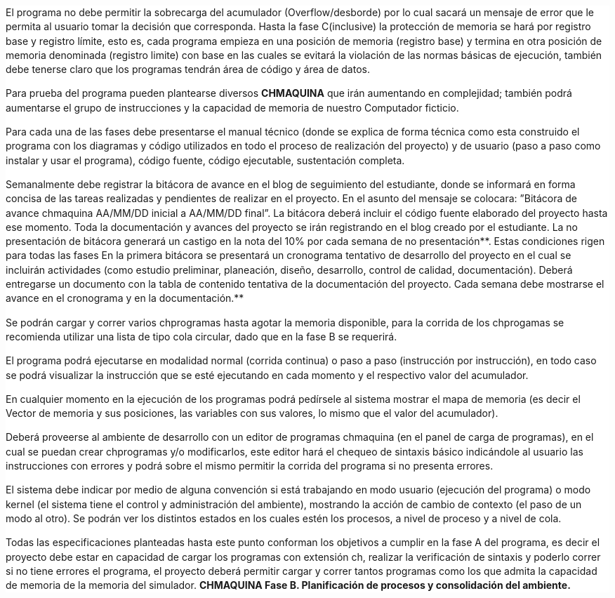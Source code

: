 El programa no debe permitir la sobrecarga del acumulador (Overflow/desborde) por lo cual sacará un mensaje de error que le permita al usuario tomar la decisión que corresponda. Hasta la fase C(inclusive)  la protección de memoria se hará por registro base y registro límite, esto es, cada programa empieza en una posición de memoria (registro base) y termina en otra posición de memoria denominada (registro limite) con base en las cuales se evitará la violación de las normas básicas de ejecución, también debe tenerse claro que los programas tendrán área de código y área de datos. 

Para prueba del programa pueden plantearse diversos **CHMAQUINA** que irán aumentando en complejidad; también podrá aumentarse el grupo de instrucciones y la capacidad de memoria de nuestro Computador ficticio. 

Para cada una de las fases debe presentarse el manual técnico (donde se explica de forma técnica como esta construido el programa con los diagramas y código utilizados en todo el proceso de realización del proyecto) y de usuario (paso a paso como instalar y usar el programa), código fuente, código ejecutable, sustentación completa.  

Semanalmente debe registrar la bitácora de avance en el blog de seguimiento del estudiante, donde se informará en forma concisa de las tareas realizadas y pendientes de realizar en el proyecto. En el asunto del mensaje se colocara: ”Bitácora de avance chmaquina AA/MM/DD inicial a AA/MM/DD final”. La bitácora deberá incluir el código fuente elaborado del proyecto hasta ese momento. Toda la documentación y avances del proyecto se irán registrando en el blog creado por el estudiante. La no presentación de bitácora generará un castigo en la nota del 10% por cada semana de no presentación**. Estas condiciones rigen para todas las fases En la primera bitácora se presentará un cronograma tentativo de desarrollo del proyecto en el cual se incluirán  actividades  (como  estudio  preliminar,  planeación,  diseño,  desarrollo, control  de  calidad, documentación).  Deberá  entregarse  un  documento  con  la  tabla  de  contenido  tentativa  de  la documentación  del  proyecto. Cada  semana  debe  mostrarse  el  avance  en  el  cronograma y  en  la documentación.** 

Se podrán cargar y correr varios chprogramas hasta agotar la memoria disponible, para la corrida de los chprogamas se recomienda utilizar una lista de tipo cola circular, dado que en la fase B se requerirá. 

El  programa podrá  ejecutarse en  modalidad normal (corrida  continua) o  paso  a  paso  (instrucción por instrucción), en todo caso se podrá visualizar la instrucción que se esté ejecutando en cada momento y el respectivo valor del acumulador. 

En cualquier momento en la ejecución de los programas podrá pedírsele al sistema mostrar el mapa de memoria (es decir el Vector de memoria y sus posiciones, las variables con sus valores, lo mismo que el valor del acumulador). 

Deberá proveerse al ambiente de desarrollo con un editor de programas chmaquina (en el panel de carga de programas), en el cual se puedan crear chprogramas y/o modificarlos, este editor hará el chequeo de sintaxis básico indicándole al usuario las instrucciones con errores y podrá sobre el mismo permitir la corrida del programa si no presenta errores. 

El sistema debe indicar por medio de alguna convención si está trabajando en modo usuario (ejecución del programa) o modo kernel (el sistema tiene el control y administración del ambiente), mostrando la acción de cambio de contexto (el paso de un modo al otro). Se podrán ver los distintos estados en los cuales estén los procesos, a nivel de proceso y a nivel de cola. 

Todas las especificaciones planteadas hasta este punto conforman los objetivos a cumplir en la fase A del programa, es decir el proyecto debe estar en capacidad de cargar los programas con extensión ch, realizar la verificación de sintaxis y poderlo correr si no tiene errores el programa, el proyecto deberá permitir cargar y correr tantos programas como los que admita la capacidad de memoria de la memoria del simulador. **CHMAQUINA Fase B. Planificación de procesos y consolidación del ambiente.** 
